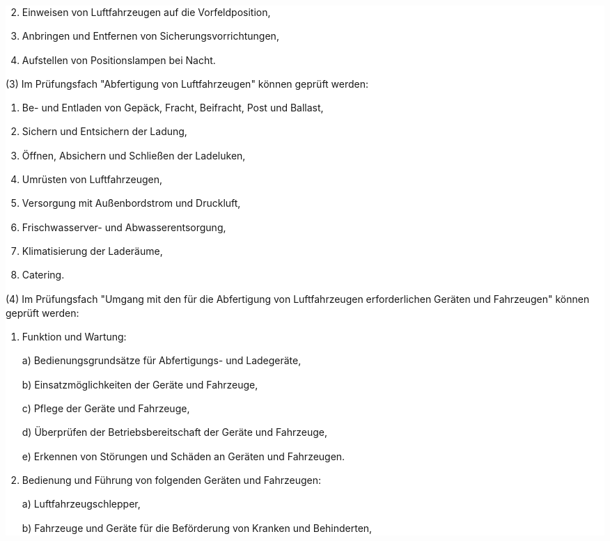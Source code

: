 
2.  Einweisen von Luftfahrzeugen auf die Vorfeldposition,


3.  Anbringen und Entfernen von Sicherungsvorrichtungen,


4.  Aufstellen von Positionslampen bei Nacht.




(3) Im Prüfungsfach "Abfertigung von Luftfahrzeugen" können geprüft
werden:

1.  Be- und Entladen von Gepäck, Fracht, Beifracht, Post und Ballast,


2.  Sichern und Entsichern der Ladung,


3.  Öffnen, Absichern und Schließen der Ladeluken,


4.  Umrüsten von Luftfahrzeugen,


5.  Versorgung mit Außenbordstrom und Druckluft,


6.  Frischwasserver- und Abwasserentsorgung,


7.  Klimatisierung der Laderäume,


8.  Catering.




(4) Im Prüfungsfach "Umgang mit den für die Abfertigung von
Luftfahrzeugen erforderlichen Geräten und Fahrzeugen" können geprüft
werden:

1.  Funktion und Wartung:

    a)  Bedienungsgrundsätze für Abfertigungs- und Ladegeräte,


    b)  Einsatzmöglichkeiten der Geräte und Fahrzeuge,


    c)  Pflege der Geräte und Fahrzeuge,


    d)  Überprüfen der Betriebsbereitschaft der Geräte und Fahrzeuge,


    e)  Erkennen von Störungen und Schäden an Geräten und Fahrzeugen.





2.  Bedienung und Führung von folgenden Geräten und Fahrzeugen:

    a)  Luftfahrzeugschlepper,


    b)  Fahrzeuge und Geräte für die Beförderung von Kranken und Behinderten,
